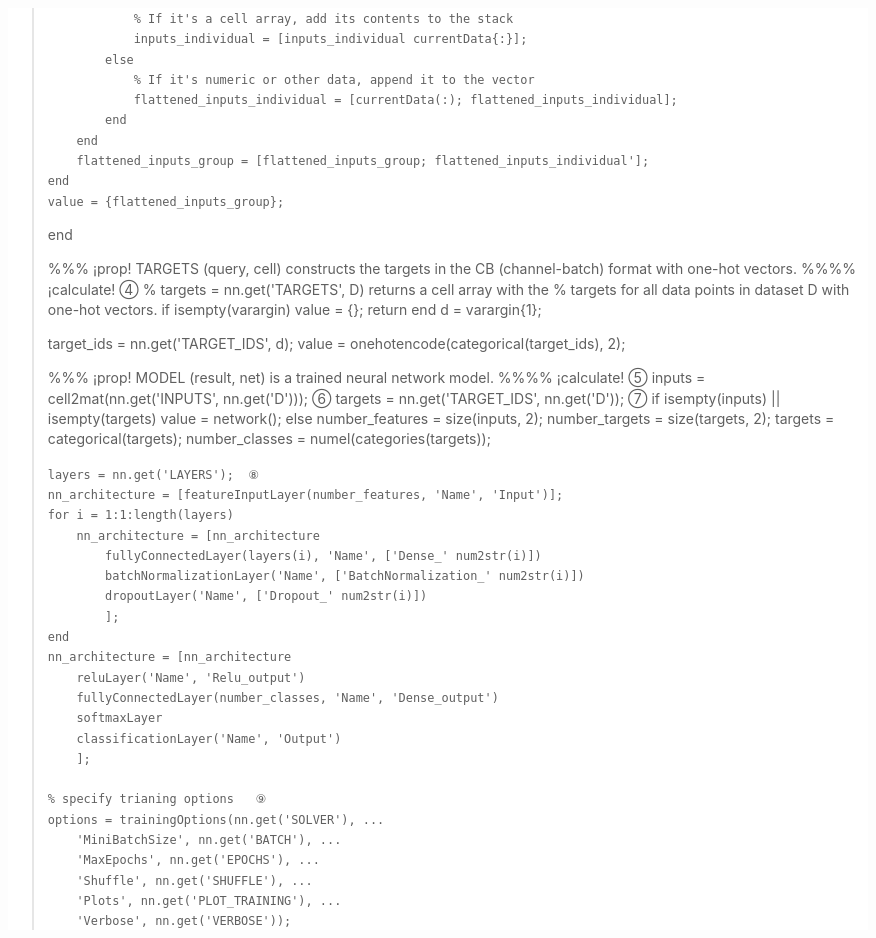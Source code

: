 >                 % If it's a cell array, add its contents to the stack
>                 inputs_individual = [inputs_individual currentData{:}];
>             else
>                 % If it's numeric or other data, append it to the vector
>                 flattened_inputs_individual = [currentData(:); flattened_inputs_individual];
>             end
>         end
>         flattened_inputs_group = [flattened_inputs_group; flattened_inputs_individual'];
>     end
>     value = {flattened_inputs_group};
> end
> 
> %%% ¡prop!
> TARGETS (query, cell) constructs the targets in the CB (channel-batch) format with one-hot vectors.
> %%%% ¡calculate!  ④
> % targets = nn.get('TARGETS', D) returns a cell array with the
> %  targets for all data points in dataset D with one-hot vectors.
> if isempty(varargin)
>     value = {};
>     return
> end
> d = varargin{1};
> 
> target_ids = nn.get('TARGET_IDS', d);
> value = onehotencode(categorical(target_ids), 2);
> 
> %%% ¡prop!
> MODEL (result, net) is a trained neural network model.
> %%%% ¡calculate!  ⑤
> inputs = cell2mat(nn.get('INPUTS', nn.get('D')));  ⑥
> targets = nn.get('TARGET_IDS', nn.get('D'));  ⑦
> if isempty(inputs) || isempty(targets)
>     value = network();
> else
>     number_features = size(inputs, 2);
>     number_targets = size(targets, 2);
>     targets = categorical(targets); 
>     number_classes = numel(categories(targets));
>     
>     layers = nn.get('LAYERS');  ⑧
>     nn_architecture = [featureInputLayer(number_features, 'Name', 'Input')];
>     for i = 1:1:length(layers)
>         nn_architecture = [nn_architecture
>             fullyConnectedLayer(layers(i), 'Name', ['Dense_' num2str(i)])
>             batchNormalizationLayer('Name', ['BatchNormalization_' num2str(i)])
>             dropoutLayer('Name', ['Dropout_' num2str(i)])
>             ];
>     end
>     nn_architecture = [nn_architecture
>         reluLayer('Name', 'Relu_output')
>         fullyConnectedLayer(number_classes, 'Name', 'Dense_output')
>         softmaxLayer
>         classificationLayer('Name', 'Output')
>         ];
> 
>     % specify trianing options   ⑨
>     options = trainingOptions(nn.get('SOLVER'), ...
>         'MiniBatchSize', nn.get('BATCH'), ...
>         'MaxEpochs', nn.get('EPOCHS'), ...
>         'Shuffle', nn.get('SHUFFLE'), ...
>         'Plots', nn.get('PLOT_TRAINING'), ...
>         'Verbose', nn.get('VERBOSE'));
> 